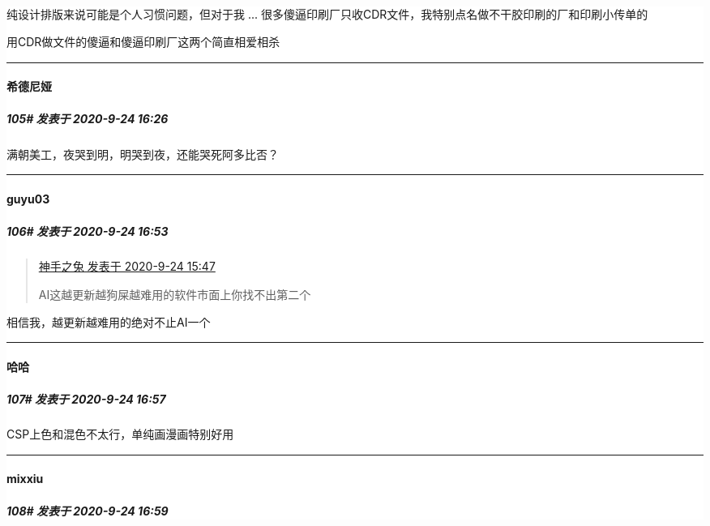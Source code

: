 纯设计排版来说可能是个人习惯问题，但对于我 ...</blockquote>
很多傻逼印刷厂只收CDR文件，我特别点名做不干胶印刷的厂和印刷小传单的


用CDR做文件的傻逼和傻逼印刷厂这两个简直相爱相杀







-----

####  希德尼娅  
##### 105#       发表于 2020-9-24 16:26




满朝美工，夜哭到明，明哭到夜，还能哭死阿多比否？







-----

####  guyu03  
##### 106#       发表于 2020-9-24 16:53



<blockquote><a href="httphttps://bbs.saraba1st.com/2b/forum.php?mod=redirect&amp;goto=findpost&amp;pid=48837751&amp;ptid=1961604" target="_blank">神手之兔 发表于 2020-9-24 15:47</a>

AI这越更新越狗屎越难用的软件市面上你找不出第二个</blockquote>
相信我，越更新越难用的绝对不止AI一个







-----

####  哈哈  
##### 107#       发表于 2020-9-24 16:57




CSP上色和混色不太行，单纯画漫画特别好用







-----

####  mixxiu  
##### 108#       发表于 2020-9-24 16:59

